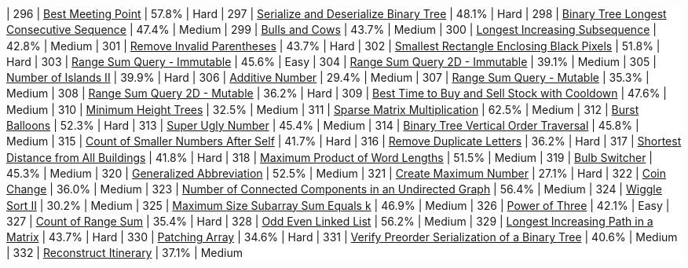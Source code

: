  | 296 | [Best Meeting Point](https://leetcode.com/problems/best-meeting-point) | 57.8% | Hard
 | 297 | [Serialize and Deserialize Binary Tree](https://leetcode.com/problems/serialize-and-deserialize-binary-tree) | 48.1% | Hard
 | 298 | [Binary Tree Longest Consecutive Sequence](https://leetcode.com/problems/binary-tree-longest-consecutive-sequence) | 47.4% | Medium
 | 299 | [Bulls and Cows](https://leetcode.com/problems/bulls-and-cows) | 43.7% | Medium
 | 300 | [Longest Increasing Subsequence](https://leetcode.com/problems/longest-increasing-subsequence) | 42.8% | Medium
 | 301 | [Remove Invalid Parentheses](https://leetcode.com/problems/remove-invalid-parentheses) | 43.7% | Hard
 | 302 | [Smallest Rectangle Enclosing Black Pixels](https://leetcode.com/problems/smallest-rectangle-enclosing-black-pixels) | 51.8% | Hard
 | 303 | [Range Sum Query - Immutable](https://leetcode.com/problems/range-sum-query-immutable) | 45.6% | Easy
 | 304 | [Range Sum Query 2D - Immutable](https://leetcode.com/problems/range-sum-query-2d-immutable) | 39.1% | Medium
 | 305 | [Number of Islands II](https://leetcode.com/problems/number-of-islands-ii) | 39.9% | Hard
 | 306 | [Additive Number](https://leetcode.com/problems/additive-number) | 29.4% | Medium
 | 307 | [Range Sum Query - Mutable](https://leetcode.com/problems/range-sum-query-mutable) | 35.3% | Medium
 | 308 | [Range Sum Query 2D - Mutable](https://leetcode.com/problems/range-sum-query-2d-mutable) | 36.2% | Hard
 | 309 | [Best Time to Buy and Sell Stock with Cooldown](https://leetcode.com/problems/best-time-to-buy-and-sell-stock-with-cooldown) | 47.6% | Medium
 | 310 | [Minimum Height Trees](https://leetcode.com/problems/minimum-height-trees) | 32.5% | Medium
 | 311 | [Sparse Matrix Multiplication](https://leetcode.com/problems/sparse-matrix-multiplication) | 62.5% | Medium
 | 312 | [Burst Balloons](https://leetcode.com/problems/burst-balloons) | 52.3% | Hard
 | 313 | [Super Ugly Number](https://leetcode.com/problems/super-ugly-number) | 45.4% | Medium
 | 314 | [Binary Tree Vertical Order Traversal](https://leetcode.com/problems/binary-tree-vertical-order-traversal) | 45.8% | Medium
 | 315 | [Count of Smaller Numbers After Self](https://leetcode.com/problems/count-of-smaller-numbers-after-self) | 41.7% | Hard
 | 316 | [Remove Duplicate Letters](https://leetcode.com/problems/remove-duplicate-letters) | 36.2% | Hard
 | 317 | [Shortest Distance from All Buildings](https://leetcode.com/problems/shortest-distance-from-all-buildings) | 41.8% | Hard
 | 318 | [Maximum Product of Word Lengths](https://leetcode.com/problems/maximum-product-of-word-lengths) | 51.5% | Medium
 | 319 | [Bulb Switcher](https://leetcode.com/problems/bulb-switcher) | 45.3% | Medium
 | 320 | [Generalized Abbreviation](https://leetcode.com/problems/generalized-abbreviation) | 52.5% | Medium
 | 321 | [Create Maximum Number](https://leetcode.com/problems/create-maximum-number) | 27.1% | Hard
 | 322 | [Coin Change](https://leetcode.com/problems/coin-change) | 36.0% | Medium
 | 323 | [Number of Connected Components in an Undirected Graph](https://leetcode.com/problems/number-of-connected-components-in-an-undirected-graph) | 56.4% | Medium
 | 324 | [Wiggle Sort II](https://leetcode.com/problems/wiggle-sort-ii) | 30.2% | Medium
 | 325 | [Maximum Size Subarray Sum Equals k](https://leetcode.com/problems/maximum-size-subarray-sum-equals-k) | 46.9% | Medium
 | 326 | [Power of Three](https://leetcode.com/problems/power-of-three) | 42.1% | Easy
 | 327 | [Count of Range Sum](https://leetcode.com/problems/count-of-range-sum) | 35.4% | Hard
 | 328 | [Odd Even Linked List](https://leetcode.com/problems/odd-even-linked-list) | 56.2% | Medium
 | 329 | [Longest Increasing Path in a Matrix](https://leetcode.com/problems/longest-increasing-path-in-a-matrix) | 43.7% | Hard
 | 330 | [Patching Array](https://leetcode.com/problems/patching-array) | 34.6% | Hard
 | 331 | [Verify Preorder Serialization of a Binary Tree](https://leetcode.com/problems/verify-preorder-serialization-of-a-binary-tree) | 40.6% | Medium
 | 332 | [Reconstruct Itinerary](https://leetcode.com/problems/reconstruct-itinerary) | 37.1% | Medium